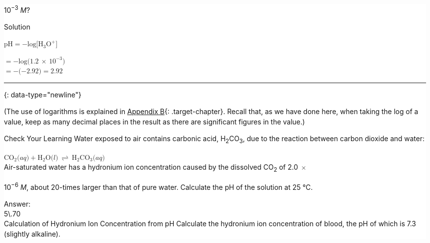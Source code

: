  10<sup>−3</sup> *M*?

<span data-type="title">Solution</span> <div data-type="equation" class="equation">
<math xmlns="http://www.w3.org/1998/Math/MathML"><mrow><mtext>pH</mtext><mo>=</mo><mtext>−log</mtext><mrow><mo stretchy="false">[</mo><mrow><msub><mtext>H</mtext><mn>3</mn></msub><msup><mtext>O</mtext><mtext>+</mtext></msup></mrow><mo stretchy="false">]</mo></mrow></mrow></math>
</div>

 <div data-type="equation" class="equation">
<math xmlns="http://www.w3.org/1998/Math/MathML"><mrow><mo>=</mo><mtext>−log(</mtext><mn>1.2</mn><mspace width="0.2em" /><mo>×</mo><mspace width="0.2em" /><msup><mrow><mn>10</mn></mrow><mrow><mn>−3</mn></mrow></msup><mo stretchy="false">)</mo></mrow></math>
</div>

 <div data-type="equation" class="equation">
<math xmlns="http://www.w3.org/1998/Math/MathML"><mrow><mo>=</mo><mtext>−</mtext><mrow><mo stretchy="false">(</mo><mrow><mn>−2.92</mn></mrow><mo stretchy="false">)</mo></mrow><mo>=</mo><mn>2.92</mn></mrow></math>
</div>

* * *
{: data-type="newline"}

 (The use of logarithms is explained in [Appendix B](/m51209){: .target-chapter}. Recall that, as we have done here, when taking the log of a value, keep as many decimal places in the result as there are significant figures in the value.)

<span data-type="title">Check Your Learning</span> Water exposed to air contains carbonic acid, H<sub>2</sub>CO<sub>3</sub>, due to the reaction between carbon dioxide and water:

<div data-type="equation" class="equation">
<math xmlns="http://www.w3.org/1998/Math/MathML"><mrow><msub><mrow><mtext>CO</mtext></mrow><mn>2</mn></msub><mo stretchy="false">(</mo><mi>a</mi><mi>q</mi><mo stretchy="false">)</mo><mo>+</mo><msub><mtext>H</mtext><mn>2</mn></msub><mtext>O(</mtext><mi>l</mi><mo stretchy="false">)</mo><mspace width="0.2em" /><mo stretchy="false">⇌</mo><mspace width="0.2em" /><msub><mtext>H</mtext><mn>2</mn></msub><msub><mrow><mtext>CO</mtext></mrow><mn>3</mn></msub><mo stretchy="false">(</mo><mi>a</mi><mi>q</mi><mo stretchy="false">)</mo></mrow></math>
</div>
Air-saturated water has a hydronium ion concentration caused by the dissolved CO<sub>2</sub> of 2.0 <math xmlns="http://www.w3.org/1998/Math/MathML"><mo>×</mo></math>

 10<sup>−6</sup> *M*, about 20-times larger than that of pure water. Calculate the pH of the solution at 25 °C.

<div data-type="note" class="note" markdown="1">
<div data-type="title" class="title">
Answer:
</div>
5\.70

</div>
</div>

<div data-type="example" class="example" markdown="1">
<span data-type="title">Calculation of Hydronium Ion Concentration from pH</span> Calculate the hydronium ion concentration of blood, the pH of which is 7.3 (slightly alkaline).


[1]: http://openstaxcollege.org/l/16EPA